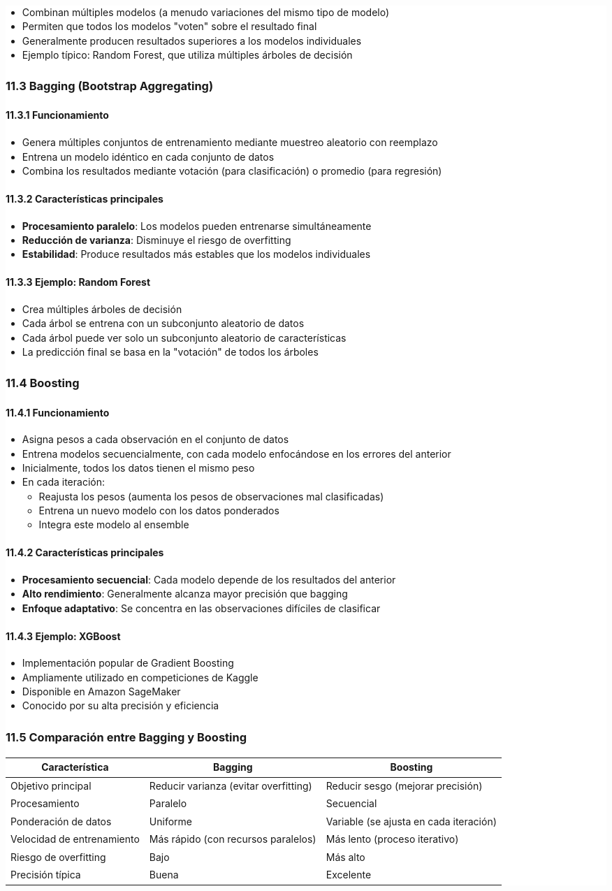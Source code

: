 - Combinan múltiples modelos (a menudo variaciones del mismo tipo de modelo)
- Permiten que todos los modelos "voten" sobre el resultado final
- Generalmente producen resultados superiores a los modelos individuales
- Ejemplo típico: Random Forest, que utiliza múltiples árboles de decisión

### 11.3 Bagging (Bootstrap Aggregating)

#### 11.3.1 Funcionamiento
- Genera múltiples conjuntos de entrenamiento mediante muestreo aleatorio con reemplazo
- Entrena un modelo idéntico en cada conjunto de datos
- Combina los resultados mediante votación (para clasificación) o promedio (para regresión)

#### 11.3.2 Características principales
- **Procesamiento paralelo**: Los modelos pueden entrenarse simultáneamente
- **Reducción de varianza**: Disminuye el riesgo de overfitting
- **Estabilidad**: Produce resultados más estables que los modelos individuales

#### 11.3.3 Ejemplo: Random Forest
- Crea múltiples árboles de decisión
- Cada árbol se entrena con un subconjunto aleatorio de datos
- Cada árbol puede ver solo un subconjunto aleatorio de características
- La predicción final se basa en la "votación" de todos los árboles

### 11.4 Boosting

#### 11.4.1 Funcionamiento
- Asigna pesos a cada observación en el conjunto de datos
- Entrena modelos secuencialmente, con cada modelo enfocándose en los errores del anterior
- Inicialmente, todos los datos tienen el mismo peso
- En cada iteración:
  - Reajusta los pesos (aumenta los pesos de observaciones mal clasificadas)
  - Entrena un nuevo modelo con los datos ponderados
  - Integra este modelo al ensemble

#### 11.4.2 Características principales
- **Procesamiento secuencial**: Cada modelo depende de los resultados del anterior
- **Alto rendimiento**: Generalmente alcanza mayor precisión que bagging
- **Enfoque adaptativo**: Se concentra en las observaciones difíciles de clasificar

#### 11.4.3 Ejemplo: XGBoost
- Implementación popular de Gradient Boosting
- Ampliamente utilizado en competiciones de Kaggle
- Disponible en Amazon SageMaker
- Conocido por su alta precisión y eficiencia

### 11.5 Comparación entre Bagging y Boosting

| Característica | Bagging | Boosting |
|----------------|---------|----------|
| Objetivo principal | Reducir varianza (evitar overfitting) | Reducir sesgo (mejorar precisión) |
| Procesamiento | Paralelo | Secuencial |
| Ponderación de datos | Uniforme | Variable (se ajusta en cada iteración) |
| Velocidad de entrenamiento | Más rápido (con recursos paralelos) | Más lento (proceso iterativo) |
| Riesgo de overfitting | Bajo | Más alto |
| Precisión típica | Buena | Excelente |
